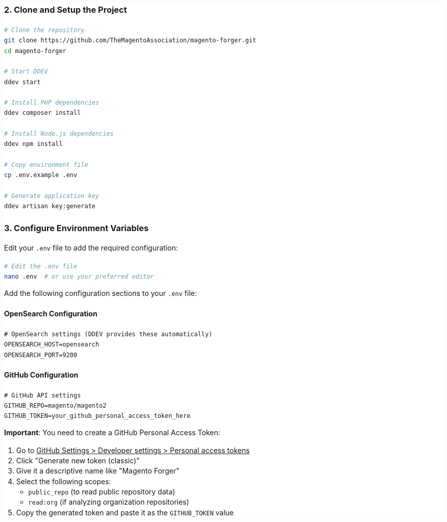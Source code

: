 ### 2. Clone and Setup the Project

```bash
# Clone the repository
git clone https://github.com/TheMagentoAssociation/magento-forger.git
cd magento-forger

# Start DDEV
ddev start

# Install PHP dependencies
ddev composer install

# Install Node.js dependencies
ddev npm install

# Copy environment file
cp .env.example .env

# Generate application key
ddev artisan key:generate
```

### 3. Configure Environment Variables

Edit your `.env` file to add the required configuration:

```bash
# Edit the .env file
nano .env  # or use your preferred editor
```

Add the following configuration sections to your `.env` file:

#### OpenSearch Configuration
```env
# OpenSearch settings (DDEV provides these automatically)
OPENSEARCH_HOST=opensearch
OPENSEARCH_PORT=9200
```

#### GitHub Configuration
```env
# GitHub API settings
GITHUB_REPO=magento/magento2
GITHUB_TOKEN=your_github_personal_access_token_here
```

**Important**: You need to create a GitHub Personal Access Token:

1. Go to [GitHub Settings > Developer settings > Personal access tokens](https://github.com/settings/tokens)
2. Click "Generate new token (classic)"
3. Give it a descriptive name like "Magento Forger"
4. Select the following scopes:
   - `public_repo` (to read public repository data)
   - `read:org` (if analyzing organization repositories)
5. Copy the generated token and paste it as the `GITHUB_TOKEN` value
